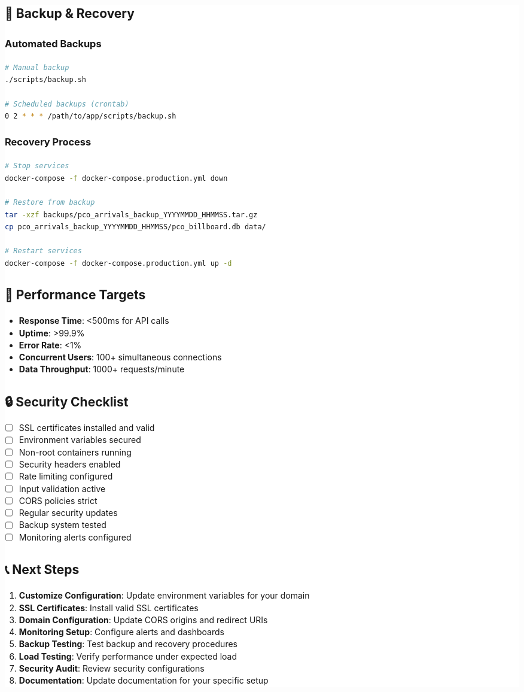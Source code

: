 ## 🔄 Backup & Recovery

### Automated Backups
```bash
# Manual backup
./scripts/backup.sh

# Scheduled backups (crontab)
0 2 * * * /path/to/app/scripts/backup.sh
```

### Recovery Process
```bash
# Stop services
docker-compose -f docker-compose.production.yml down

# Restore from backup
tar -xzf backups/pco_arrivals_backup_YYYYMMDD_HHMMSS.tar.gz
cp pco_arrivals_backup_YYYYMMDD_HHMMSS/pco_billboard.db data/

# Restart services
docker-compose -f docker-compose.production.yml up -d
```

## 🎯 Performance Targets

- **Response Time**: <500ms for API calls
- **Uptime**: >99.9%
- **Error Rate**: <1%
- **Concurrent Users**: 100+ simultaneous connections
- **Data Throughput**: 1000+ requests/minute

## 🔒 Security Checklist

- [ ] SSL certificates installed and valid
- [ ] Environment variables secured
- [ ] Non-root containers running
- [ ] Security headers enabled
- [ ] Rate limiting configured
- [ ] Input validation active
- [ ] CORS policies strict
- [ ] Regular security updates
- [ ] Backup system tested
- [ ] Monitoring alerts configured

## 📞 Next Steps

1. **Customize Configuration**: Update environment variables for your domain
2. **SSL Certificates**: Install valid SSL certificates
3. **Domain Configuration**: Update CORS origins and redirect URIs
4. **Monitoring Setup**: Configure alerts and dashboards
5. **Backup Testing**: Test backup and recovery procedures
6. **Load Testing**: Verify performance under expected load
7. **Security Audit**: Review security configurations
8. **Documentation**: Update documentation for your specific setup
